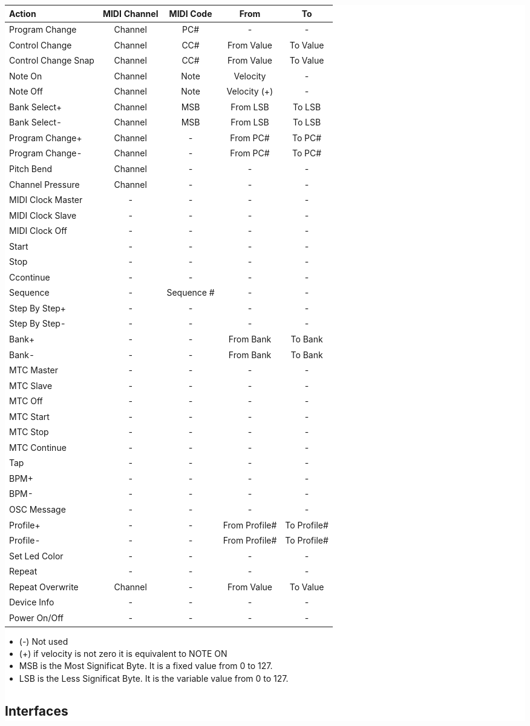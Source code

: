 Action|MIDI Channel|MIDI Code|From|To
:-----|:----------:|:-------:|:--:|:--:
Program Change|Channel|PC#|-|-
Control Change|Channel|CC#|From Value|To Value
Control Change Snap|Channel|CC#|From Value|To Value
Note On|Channel|Note|Velocity|-
Note Off|Channel|Note|Velocity (+)|-
Bank Select+|Channel|MSB|From LSB|To LSB
Bank Select-|Channel|MSB|From LSB|To LSB
Program Change+|Channel|-|From PC#|To PC#
Program Change-|Channel|-|From PC#|To PC#
Pitch Bend|Channel|-|-|-
Channel Pressure|Channel|-|-|-
MIDI Clock Master|-|-|-|-
MIDI Clock Slave|-|-|-|-
MIDI Clock Off|-|-|-|-
Start|-|-|-|-
Stop|-|-|-|-
Ccontinue|-|-|-|-
Sequence|-|Sequence #|-|-
Step By Step+|-|-|-|-
Step By Step-|-|-|-|-
Bank+|-|-|From Bank|To Bank
Bank-|-|-|From Bank|To Bank
MTC Master|-|-|-|-
MTC Slave|-|-|-|-
MTC Off|-|-|-|-
MTC Start|-|-|-|-
MTC Stop|-|-|-|-
MTC Continue|-|-|-|-
Tap|-|-|-|-
BPM+|-|-|-|-
BPM-|-|-|-|-
OSC Message|-|-|-|-
Profile+|-|-|From Profile#|To Profile#
Profile-|-|-|From Profile#|To Profile#
Set Led Color|-|-|-|-
Repeat|-|-|-|-
Repeat Overwrite|Channel|-|From Value|To Value
Device Info|-|-|-|-
Power On/Off|-|-|-|-

- (-) Not used
- (+) if velocity is not zero it is equivalent to NOTE ON
- MSB is the Most Significat Byte. It is a fixed value from 0 to 127.
- LSB is the Less Significat Byte. It is the variable value from 0 to 127.

## Interfaces
